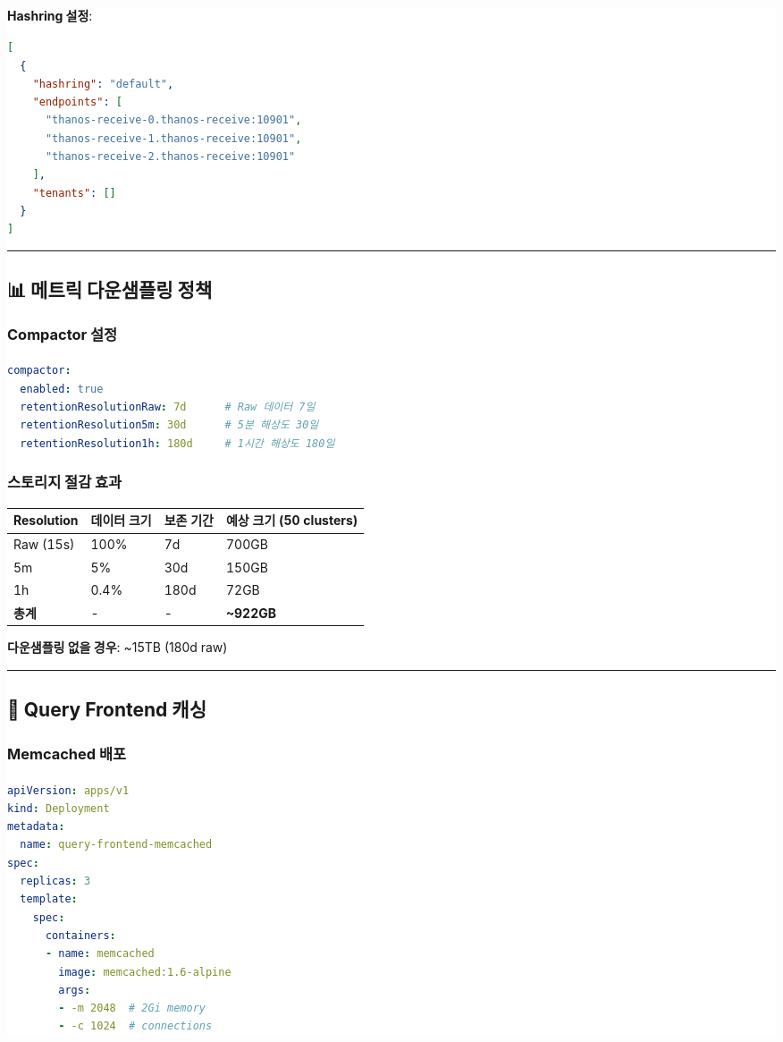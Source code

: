 **Hashring 설정**:
```json
[
  {
    "hashring": "default",
    "endpoints": [
      "thanos-receive-0.thanos-receive:10901",
      "thanos-receive-1.thanos-receive:10901",
      "thanos-receive-2.thanos-receive:10901"
    ],
    "tenants": []
  }
]
```

---

## 📊 메트릭 다운샘플링 정책

### Compactor 설정
```yaml
compactor:
  enabled: true
  retentionResolutionRaw: 7d      # Raw 데이터 7일
  retentionResolution5m: 30d      # 5분 해상도 30일
  retentionResolution1h: 180d     # 1시간 해상도 180일
```

### 스토리지 절감 효과
| Resolution | 데이터 크기 | 보존 기간 | 예상 크기 (50 clusters) |
|-----------|----------|----------|----------------------|
| Raw (15s) | 100% | 7d | 700GB |
| 5m | 5% | 30d | 150GB |
| 1h | 0.4% | 180d | 72GB |
| **총계** | - | - | **~922GB** |

**다운샘플링 없을 경우**: ~15TB (180d raw)

---

## 🎯 Query Frontend 캐싱

### Memcached 배포
```yaml
apiVersion: apps/v1
kind: Deployment
metadata:
  name: query-frontend-memcached
spec:
  replicas: 3
  template:
    spec:
      containers:
      - name: memcached
        image: memcached:1.6-alpine
        args:
        - -m 2048  # 2Gi memory
        - -c 1024  # connections
```
